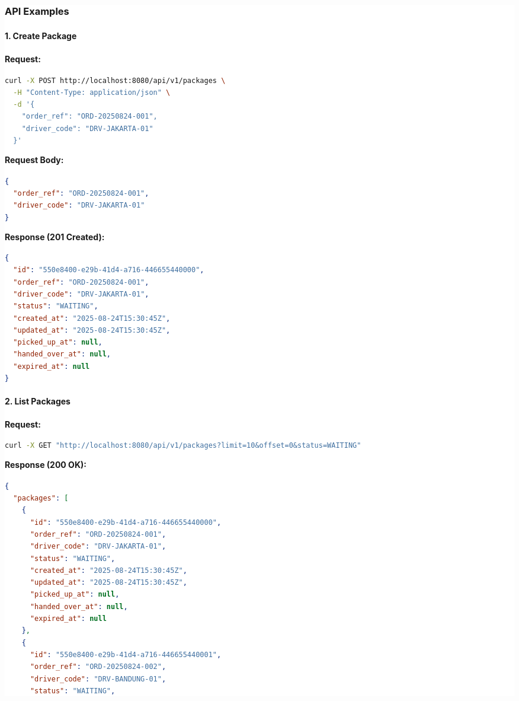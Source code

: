 
### API Examples

#### 1. Create Package

**Request:**

```bash
curl -X POST http://localhost:8080/api/v1/packages \
  -H "Content-Type: application/json" \
  -d '{
    "order_ref": "ORD-20250824-001",
    "driver_code": "DRV-JAKARTA-01"
  }'
```

**Request Body:**

```json
{
  "order_ref": "ORD-20250824-001",
  "driver_code": "DRV-JAKARTA-01"
}
```

**Response (201 Created):**

```json
{
  "id": "550e8400-e29b-41d4-a716-446655440000",
  "order_ref": "ORD-20250824-001",
  "driver_code": "DRV-JAKARTA-01",
  "status": "WAITING",
  "created_at": "2025-08-24T15:30:45Z",
  "updated_at": "2025-08-24T15:30:45Z",
  "picked_up_at": null,
  "handed_over_at": null,
  "expired_at": null
}
```

#### 2. List Packages

**Request:**

```bash
curl -X GET "http://localhost:8080/api/v1/packages?limit=10&offset=0&status=WAITING"
```

**Response (200 OK):**

```json
{
  "packages": [
    {
      "id": "550e8400-e29b-41d4-a716-446655440000",
      "order_ref": "ORD-20250824-001",
      "driver_code": "DRV-JAKARTA-01",
      "status": "WAITING",
      "created_at": "2025-08-24T15:30:45Z",
      "updated_at": "2025-08-24T15:30:45Z",
      "picked_up_at": null,
      "handed_over_at": null,
      "expired_at": null
    },
    {
      "id": "550e8400-e29b-41d4-a716-446655440001",
      "order_ref": "ORD-20250824-002",
      "driver_code": "DRV-BANDUNG-01",
      "status": "WAITING",
```